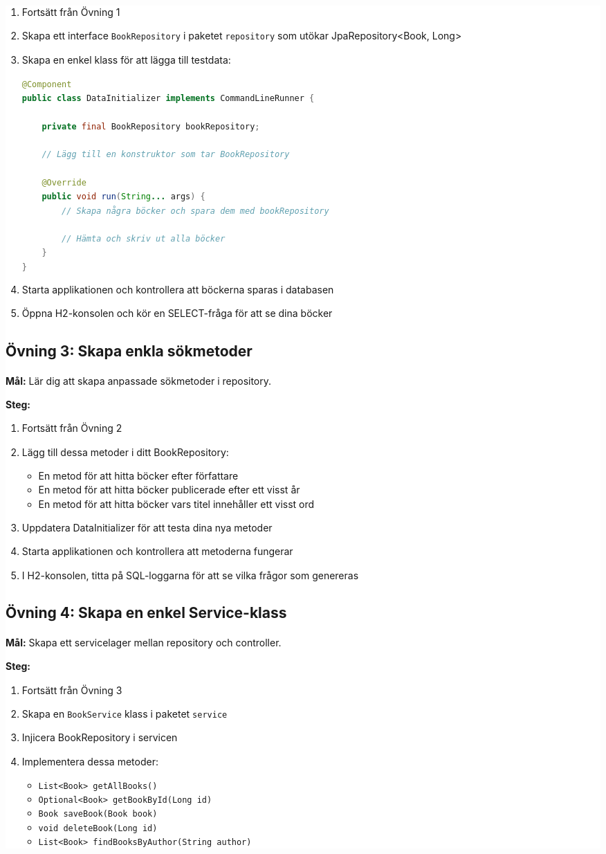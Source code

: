 1. Fortsätt från Övning 1

2. Skapa ett interface `BookRepository` i paketet `repository` som utökar JpaRepository<Book, Long>

3. Skapa en enkel klass för att lägga till testdata:
   ```java
   @Component
   public class DataInitializer implements CommandLineRunner {
   
       private final BookRepository bookRepository;
       
       // Lägg till en konstruktor som tar BookRepository
       
       @Override
       public void run(String... args) {
           // Skapa några böcker och spara dem med bookRepository
           
           // Hämta och skriv ut alla böcker
       }
   }
   ```

4. Starta applikationen och kontrollera att böckerna sparas i databasen

5. Öppna H2-konsolen och kör en SELECT-fråga för att se dina böcker

## Övning 3: Skapa enkla sökmetoder

**Mål:** Lär dig att skapa anpassade sökmetoder i repository.

**Steg:**

1. Fortsätt från Övning 2

2. Lägg till dessa metoder i ditt BookRepository:
   - En metod för att hitta böcker efter författare
   - En metod för att hitta böcker publicerade efter ett visst år
   - En metod för att hitta böcker vars titel innehåller ett visst ord

3. Uppdatera DataInitializer för att testa dina nya metoder

4. Starta applikationen och kontrollera att metoderna fungerar

5. I H2-konsolen, titta på SQL-loggarna för att se vilka frågor som genereras

## Övning 4: Skapa en enkel Service-klass

**Mål:** Skapa ett servicelager mellan repository och controller.

**Steg:**

1. Fortsätt från Övning 3

2. Skapa en `BookService` klass i paketet `service`

3. Injicera BookRepository i servicen

4. Implementera dessa metoder:
   - `List<Book> getAllBooks()`
   - `Optional<Book> getBookById(Long id)`
   - `Book saveBook(Book book)`
   - `void deleteBook(Long id)`
   - `List<Book> findBooksByAuthor(String author)`
